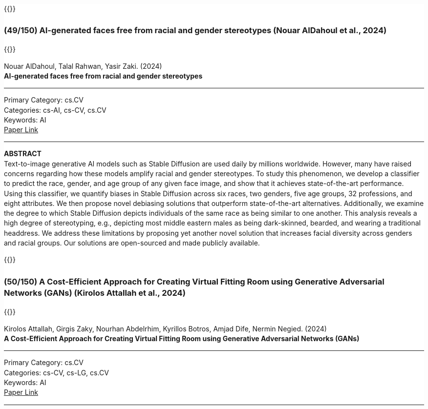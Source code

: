 {{</citation>}}


### (49/150) AI-generated faces free from racial and gender stereotypes (Nouar AlDahoul et al., 2024)

{{<citation>}}

Nouar AlDahoul, Talal Rahwan, Yasir Zaki. (2024)  
**AI-generated faces free from racial and gender stereotypes**  

---
Primary Category: cs.CV  
Categories: cs-AI, cs-CV, cs.CV  
Keywords: AI  
[Paper Link](http://arxiv.org/abs/2402.01002v1)  

---


**ABSTRACT**  
Text-to-image generative AI models such as Stable Diffusion are used daily by millions worldwide. However, many have raised concerns regarding how these models amplify racial and gender stereotypes. To study this phenomenon, we develop a classifier to predict the race, gender, and age group of any given face image, and show that it achieves state-of-the-art performance. Using this classifier, we quantify biases in Stable Diffusion across six races, two genders, five age groups, 32 professions, and eight attributes. We then propose novel debiasing solutions that outperform state-of-the-art alternatives. Additionally, we examine the degree to which Stable Diffusion depicts individuals of the same race as being similar to one another. This analysis reveals a high degree of stereotyping, e.g., depicting most middle eastern males as being dark-skinned, bearded, and wearing a traditional headdress. We address these limitations by proposing yet another novel solution that increases facial diversity across genders and racial groups. Our solutions are open-sourced and made publicly available.

{{</citation>}}


### (50/150) A Cost-Efficient Approach for Creating Virtual Fitting Room using Generative Adversarial Networks (GANs) (Kirolos Attallah et al., 2024)

{{<citation>}}

Kirolos Attallah, Girgis Zaky, Nourhan Abdelrhim, Kyrillos Botros, Amjad Dife, Nermin Negied. (2024)  
**A Cost-Efficient Approach for Creating Virtual Fitting Room using Generative Adversarial Networks (GANs)**  

---
Primary Category: cs.CV  
Categories: cs-CV, cs-LG, cs.CV  
Keywords: AI  
[Paper Link](http://arxiv.org/abs/2402.00994v1)  

---
